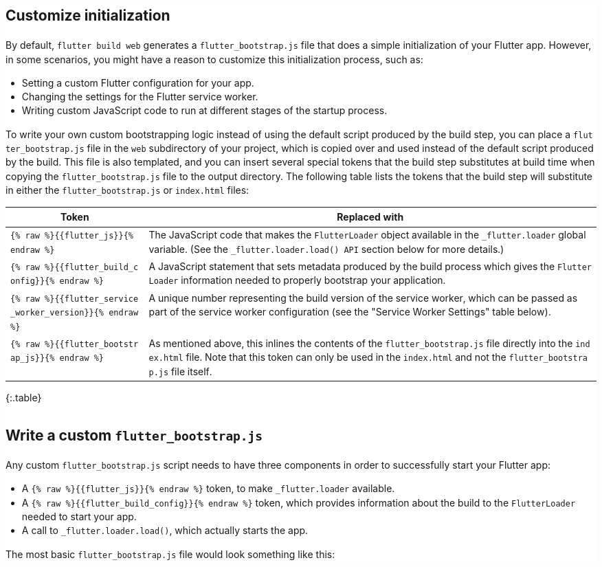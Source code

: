 <a id="customizing-initialization" aria-hidden="true"></a>

## Customize initialization

By default, `flutter build web` generates a `flutter_bootstrap.js` file that
does a simple initialization of your Flutter app.
However, in some scenarios, you might have a reason to
customize this initialization process, such as:

* Setting a custom Flutter configuration for your app.
* Changing the settings for the Flutter service worker.
* Writing custom JavaScript code to
  run at different stages of the startup process.

To write your own custom bootstrapping logic instead of
using the default script produced by the build step, you can
place a `flutter_bootstrap.js` file in the `web` subdirectory of your project,
which is copied over and used instead of
the default script produced by the build.
This file is also templated, and you can insert several special tokens that
the build step substitutes at build time when copying
the `flutter_bootstrap.js` file to the output directory.
The following table lists the tokens that the build step will
substitute in either the `flutter_bootstrap.js` or `index.html` files:

<div class="table-wrapper">

| Token | Replaced with |
|---|---|
| `{% raw %}{{flutter_js}}{% endraw %}` | The JavaScript code that makes the `FlutterLoader` object available in the `_flutter.loader` global variable. (See the `_flutter.loader.load() API` section below for more details.) |
| `{% raw %}{{flutter_build_config}}{% endraw %}` | A JavaScript statement that sets metadata produced by the build process which gives the `FlutterLoader` information needed to properly bootstrap your application. |
| `{% raw %}{{flutter_service_worker_version}}{% endraw %}` | A unique number representing the build version of the service worker, which can be passed as part of the service worker configuration (see the "Service Worker Settings" table below). |
| `{% raw %}{{flutter_bootstrap_js}}{% endraw %}` | As mentioned above, this inlines the contents of the `flutter_bootstrap.js` file directly into the `index.html` file. Note that this token can only be used in the `index.html` and not the `flutter_bootstrap.js` file itself. |

{:.table}

</div>

## Write a custom `flutter_bootstrap.js`

Any custom `flutter_bootstrap.js` script needs to have three components in
order to successfully start your Flutter app:

* A `{% raw %}{{flutter_js}}{% endraw %}` token,
  to make `_flutter.loader` available.
* A `{% raw %}{{flutter_build_config}}{% endraw %}` token, 
  which provides information about the build to the
  `FlutterLoader` needed to start your app.
* A call to `_flutter.loader.load()`, which actually starts the app.

The most basic `flutter_bootstrap.js` file would look something like this:
